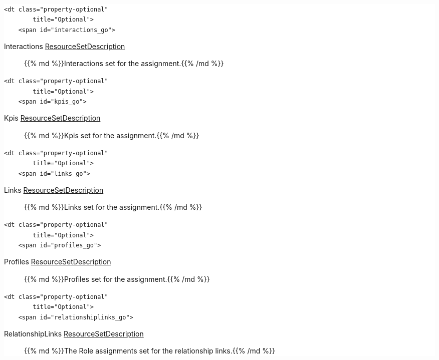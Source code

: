     <dt class="property-optional"
            title="Optional">
        <span id="interactions_go">
<a href="#interactions_go" style="color: inherit; text-decoration: inherit;">Interactions</a>
</span> 
        <span class="property-indicator"></span>
        <span class="property-type"><a href="#resourcesetdescription">Resource<wbr>Set<wbr>Description</a></span>
    </dt>
    <dd>{{% md %}}Interactions set for the assignment.{{% /md %}}</dd>

    <dt class="property-optional"
            title="Optional">
        <span id="kpis_go">
<a href="#kpis_go" style="color: inherit; text-decoration: inherit;">Kpis</a>
</span> 
        <span class="property-indicator"></span>
        <span class="property-type"><a href="#resourcesetdescription">Resource<wbr>Set<wbr>Description</a></span>
    </dt>
    <dd>{{% md %}}Kpis set for the assignment.{{% /md %}}</dd>

    <dt class="property-optional"
            title="Optional">
        <span id="links_go">
<a href="#links_go" style="color: inherit; text-decoration: inherit;">Links</a>
</span> 
        <span class="property-indicator"></span>
        <span class="property-type"><a href="#resourcesetdescription">Resource<wbr>Set<wbr>Description</a></span>
    </dt>
    <dd>{{% md %}}Links set for the assignment.{{% /md %}}</dd>

    <dt class="property-optional"
            title="Optional">
        <span id="profiles_go">
<a href="#profiles_go" style="color: inherit; text-decoration: inherit;">Profiles</a>
</span> 
        <span class="property-indicator"></span>
        <span class="property-type"><a href="#resourcesetdescription">Resource<wbr>Set<wbr>Description</a></span>
    </dt>
    <dd>{{% md %}}Profiles set for the assignment.{{% /md %}}</dd>

    <dt class="property-optional"
            title="Optional">
        <span id="relationshiplinks_go">
<a href="#relationshiplinks_go" style="color: inherit; text-decoration: inherit;">Relationship<wbr>Links</a>
</span> 
        <span class="property-indicator"></span>
        <span class="property-type"><a href="#resourcesetdescription">Resource<wbr>Set<wbr>Description</a></span>
    </dt>
    <dd>{{% md %}}The Role assignments set for the relationship links.{{% /md %}}</dd>
